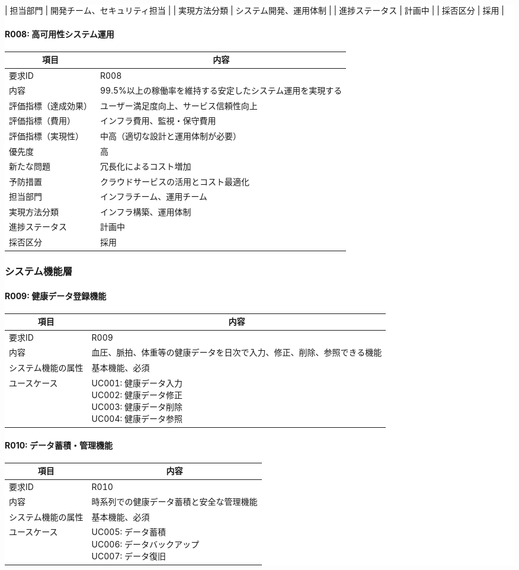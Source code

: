 | 担当部門 | 開発チーム、セキュリティ担当 |
| 実現方法分類 | システム開発、運用体制 |
| 進捗ステータス | 計画中 |
| 採否区分 | 採用 |

#### R008: 高可用性システム運用

| 項目 | 内容 |
|------|------|
| 要求ID | R008 |
| 内容 | 99.5%以上の稼働率を維持する安定したシステム運用を実現する |
| 評価指標（達成効果） | ユーザー満足度向上、サービス信頼性向上 |
| 評価指標（費用） | インフラ費用、監視・保守費用 |
| 評価指標（実現性） | 中高（適切な設計と運用体制が必要） |
| 優先度 | 高 |
| 新たな問題 | 冗長化によるコスト増加 |
| 予防措置 | クラウドサービスの活用とコスト最適化 |
| 担当部門 | インフラチーム、運用チーム |
| 実現方法分類 | インフラ構築、運用体制 |
| 進捗ステータス | 計画中 |
| 採否区分 | 採用 |

### システム機能層

#### R009: 健康データ登録機能

| 項目 | 内容 |
|------|------|
| 要求ID | R009 |
| 内容 | 血圧、脈拍、体重等の健康データを日次で入力、修正、削除、参照できる機能 |
| システム機能の属性 | 基本機能、必須 |
| ユースケース | UC001: 健康データ入力<br>UC002: 健康データ修正<br>UC003: 健康データ削除<br>UC004: 健康データ参照 |

#### R010: データ蓄積・管理機能

| 項目 | 内容 |
|------|------|
| 要求ID | R010 |
| 内容 | 時系列での健康データ蓄積と安全な管理機能 |
| システム機能の属性 | 基本機能、必須 |
| ユースケース | UC005: データ蓄積<br>UC006: データバックアップ<br>UC007: データ復旧 |

